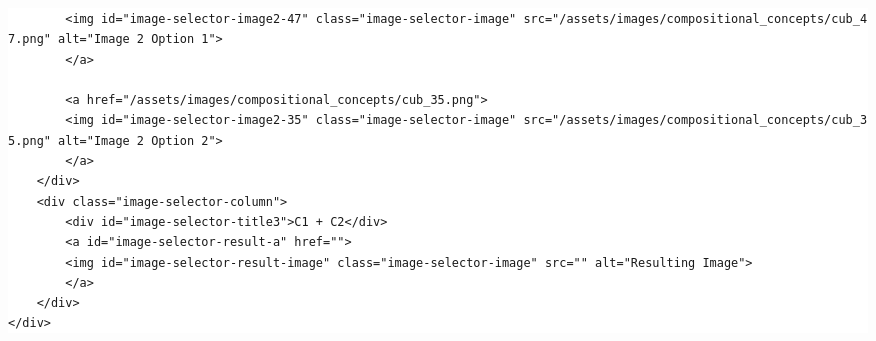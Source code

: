             <img id="image-selector-image2-47" class="image-selector-image" src="/assets/images/compositional_concepts/cub_47.png" alt="Image 2 Option 1">
            </a>

            <a href="/assets/images/compositional_concepts/cub_35.png">
            <img id="image-selector-image2-35" class="image-selector-image" src="/assets/images/compositional_concepts/cub_35.png" alt="Image 2 Option 2">
            </a>
        </div>
        <div class="image-selector-column">
            <div id="image-selector-title3">C1 + C2</div>
            <a id="image-selector-result-a" href="">
            <img id="image-selector-result-image" class="image-selector-image" src="" alt="Resulting Image">
            </a>
        </div>
    </div>
